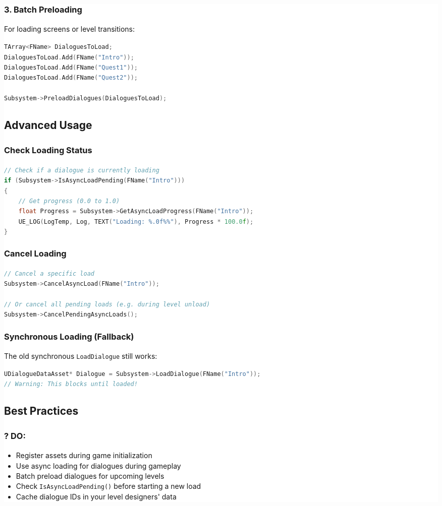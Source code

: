 ### 3. Batch Preloading

For loading screens or level transitions:

```cpp
TArray<FName> DialoguesToLoad;
DialoguesToLoad.Add(FName("Intro"));
DialoguesToLoad.Add(FName("Quest1"));
DialoguesToLoad.Add(FName("Quest2"));

Subsystem->PreloadDialogues(DialoguesToLoad);
```

## Advanced Usage

### Check Loading Status

```cpp
// Check if a dialogue is currently loading
if (Subsystem->IsAsyncLoadPending(FName("Intro")))
{
    // Get progress (0.0 to 1.0)
    float Progress = Subsystem->GetAsyncLoadProgress(FName("Intro"));
    UE_LOG(LogTemp, Log, TEXT("Loading: %.0f%%"), Progress * 100.0f);
}
```

### Cancel Loading

```cpp
// Cancel a specific load
Subsystem->CancelAsyncLoad(FName("Intro"));

// Or cancel all pending loads (e.g. during level unload)
Subsystem->CancelPendingAsyncLoads();
```

### Synchronous Loading (Fallback)

The old synchronous `LoadDialogue` still works:

```cpp
UDialogueDataAsset* Dialogue = Subsystem->LoadDialogue(FName("Intro"));
// Warning: This blocks until loaded!
```

## Best Practices

### ? DO:
- Register assets during game initialization
- Use async loading for dialogues during gameplay
- Batch preload dialogues for upcoming levels
- Check `IsAsyncLoadPending()` before starting a new load
- Cache dialogue IDs in your level designers' data
